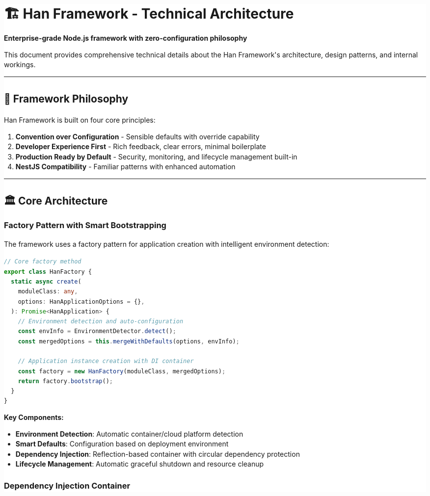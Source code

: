 # 🏗️ Han Framework - Technical Architecture

**Enterprise-grade Node.js framework with zero-configuration philosophy**

This document provides comprehensive technical details about the Han Framework's architecture, design patterns, and internal workings.

---

## 🎯 Framework Philosophy

Han Framework is built on four core principles:

1. **Convention over Configuration** - Sensible defaults with override capability
2. **Developer Experience First** - Rich feedback, clear errors, minimal boilerplate
3. **Production Ready by Default** - Security, monitoring, and lifecycle management built-in
4. **NestJS Compatibility** - Familiar patterns with enhanced automation

---

## 🏛️ Core Architecture

### Factory Pattern with Smart Bootstrapping

The framework uses a factory pattern for application creation with intelligent environment detection:

```typescript
// Core factory method
export class HanFactory {
  static async create(
    moduleClass: any,
    options: HanApplicationOptions = {},
  ): Promise<HanApplication> {
    // Environment detection and auto-configuration
    const envInfo = EnvironmentDetector.detect();
    const mergedOptions = this.mergeWithDefaults(options, envInfo);

    // Application instance creation with DI container
    const factory = new HanFactory(moduleClass, mergedOptions);
    return factory.bootstrap();
  }
}
```

**Key Components:**

- **Environment Detection**: Automatic container/cloud platform detection
- **Smart Defaults**: Configuration based on deployment environment
- **Dependency Injection**: Reflection-based container with circular dependency protection
- **Lifecycle Management**: Automatic graceful shutdown and resource cleanup

### Dependency Injection Container
